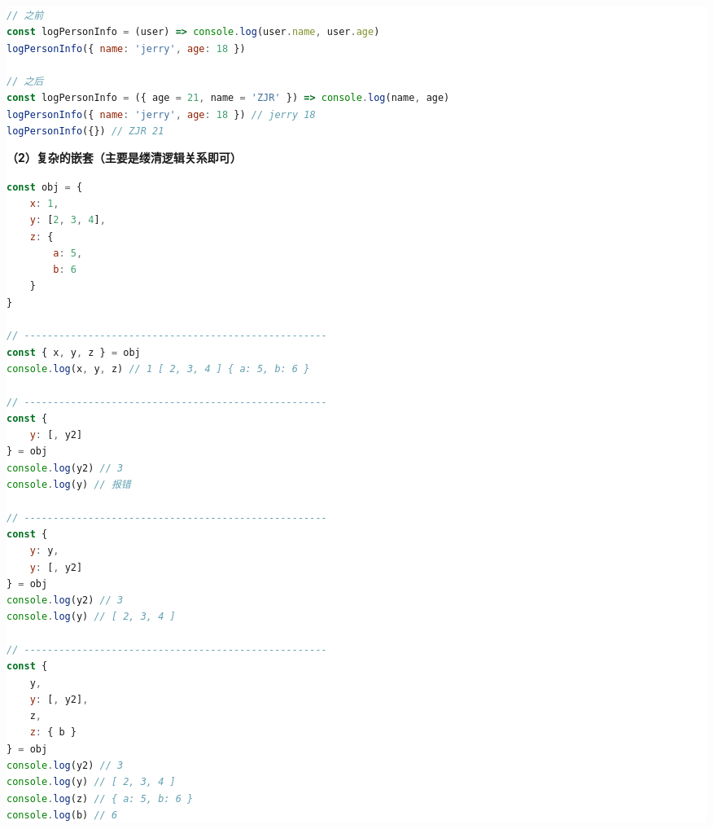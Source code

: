 ```javascript
// 之前
const logPersonInfo = (user) => console.log(user.name, user.age)
logPersonInfo({ name: 'jerry', age: 18 })

// 之后
const logPersonInfo = ({ age = 21, name = 'ZJR' }) => console.log(name, age)
logPersonInfo({ name: 'jerry', age: 18 }) // jerry 18
logPersonInfo({}) // ZJR 21
```

**（2）复杂的嵌套（主要是缕清逻辑关系即可）**

```javascript
const obj = {
	x: 1,
	y: [2, 3, 4],
	z: {
		a: 5,
		b: 6
	}
}

// ----------------------------------------------------
const { x, y, z } = obj
console.log(x, y, z) // 1 [ 2, 3, 4 ] { a: 5, b: 6 }

// ----------------------------------------------------
const {
	y: [, y2]
} = obj
console.log(y2) // 3
console.log(y) // 报错

// ----------------------------------------------------
const {
	y: y,
	y: [, y2]
} = obj
console.log(y2) // 3
console.log(y) // [ 2, 3, 4 ]

// ----------------------------------------------------
const {
	y,
	y: [, y2],
	z,
	z: { b }
} = obj
console.log(y2) // 3
console.log(y) // [ 2, 3, 4 ]
console.log(z) // { a: 5, b: 6 }
console.log(b) // 6
```
